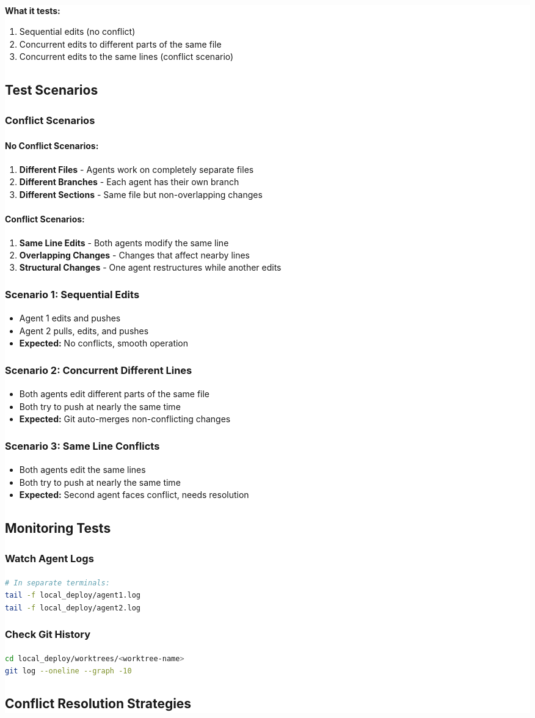 **What it tests:**
1. Sequential edits (no conflict)
2. Concurrent edits to different parts of the same file
3. Concurrent edits to the same lines (conflict scenario)

## Test Scenarios

### Conflict Scenarios

#### No Conflict Scenarios:
1. **Different Files** - Agents work on completely separate files
2. **Different Branches** - Each agent has their own branch
3. **Different Sections** - Same file but non-overlapping changes

#### Conflict Scenarios:
1. **Same Line Edits** - Both agents modify the same line
2. **Overlapping Changes** - Changes that affect nearby lines
3. **Structural Changes** - One agent restructures while another edits

### Scenario 1: Sequential Edits
- Agent 1 edits and pushes
- Agent 2 pulls, edits, and pushes
- **Expected:** No conflicts, smooth operation

### Scenario 2: Concurrent Different Lines
- Both agents edit different parts of the same file
- Both try to push at nearly the same time
- **Expected:** Git auto-merges non-conflicting changes

### Scenario 3: Same Line Conflicts
- Both agents edit the same lines
- Both try to push at nearly the same time
- **Expected:** Second agent faces conflict, needs resolution

## Monitoring Tests

### Watch Agent Logs
```bash
# In separate terminals:
tail -f local_deploy/agent1.log
tail -f local_deploy/agent2.log
```

### Check Git History
```bash
cd local_deploy/worktrees/<worktree-name>
git log --oneline --graph -10
```

## Conflict Resolution Strategies
